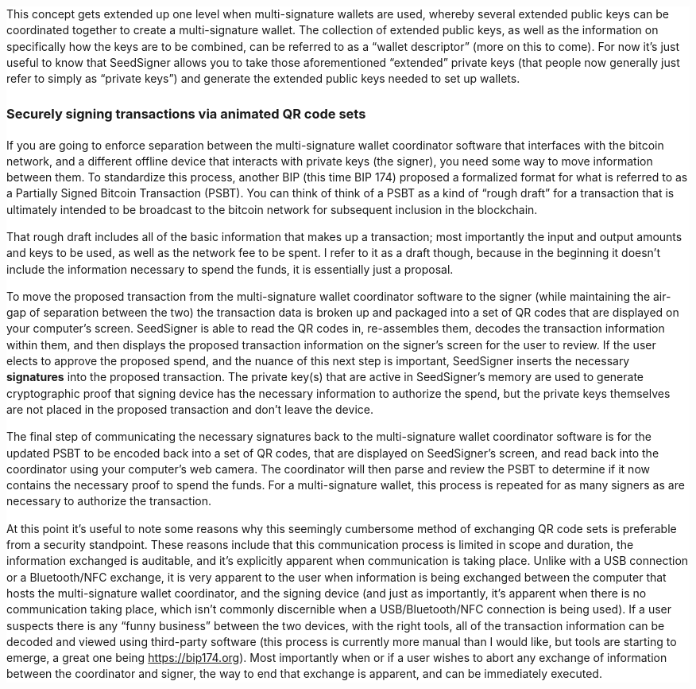 This concept gets extended up one level when multi-signature wallets are used, whereby several extended public keys can be coordinated together to create a multi-signature wallet. The collection of extended public keys, as well as the information on specifically how the keys are to be combined, can be referred to as a “wallet descriptor” (more on this to come). For now it’s just useful to know that SeedSigner allows you to take those aforementioned “extended” private keys (that people now generally just refer to simply as “private keys”) and generate the extended public keys needed to set up wallets.

### Securely signing transactions via animated QR code sets

If you are going to enforce separation between the multi-signature wallet coordinator software that interfaces with the bitcoin network, and a different offline device that interacts with private keys (the signer), you need some way to move information between them. To standardize this process, another BIP (this time BIP 174) proposed a formalized format for what is referred to as a Partially Signed Bitcoin Transaction (PSBT). You can think of think of a PSBT as a kind of “rough draft” for a transaction that is ultimately intended to be broadcast to the bitcoin network for subsequent inclusion in the blockchain.

That rough draft includes all of the basic information that makes up a transaction; most importantly the input and output amounts and keys to be used, as well as the network fee to be spent. I refer to it as a draft though, because in the beginning it doesn’t include the information necessary to spend the funds, it is essentially just a proposal.

To move the proposed transaction from the multi-signature wallet coordinator software to the signer (while maintaining the air-gap of separation between the two) the transaction data is broken up and packaged into a set of QR codes that are displayed on your computer’s screen. SeedSigner is able to read the QR codes in, re-assembles them, decodes the transaction information within them, and then displays the proposed transaction information on the signer’s screen for the user to review. If the user elects to approve the proposed spend, and the nuance of this next step is important, SeedSigner inserts the necessary **signatures** into the proposed transaction. The private key(s) that are active in SeedSigner’s memory are used to generate cryptographic proof that signing device has the necessary information to authorize the spend, but the private keys themselves are not placed in the proposed transaction and don’t leave the device.

The final step of communicating the necessary signatures back to the multi-signature wallet coordinator software is for the updated PSBT to be encoded back into a set of QR codes, that are displayed on SeedSigner’s screen, and read back into the coordinator using your computer’s web camera. The coordinator will then parse and review the PSBT to determine if it now contains the necessary proof to spend the funds. For a multi-signature wallet, this process is repeated for as many signers as are necessary to authorize the transaction.

At this point it’s useful to note some reasons why this seemingly cumbersome method of exchanging QR code sets is preferable from a security standpoint. These reasons include that this communication process is limited in scope and duration, the information exchanged is auditable, and it’s explicitly apparent when communication is taking place. Unlike with a USB connection or a Bluetooth/NFC exchange, it is very apparent to the user when information is being exchanged between the computer that hosts the multi-signature wallet coordinator, and the signing device (and just as importantly, it’s apparent when there is no communication taking place, which isn’t commonly discernible when a USB/Bluetooth/NFC connection is being used). If a user suspects there is any “funny business” between the two devices, with the right tools, all of the transaction information can be decoded and viewed using third-party software (this process is currently more manual than I would like, but tools are starting to emerge, a great one being https://bip174.org). Most importantly when or if a user wishes to abort any exchange of information between the coordinator and signer, the way to end that exchange is apparent, and can be immediately executed.
